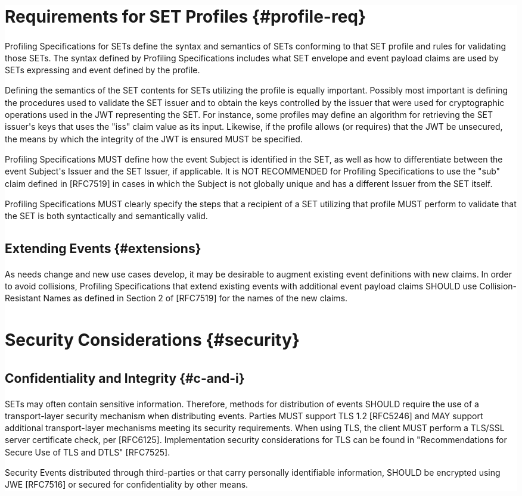 Requirements for SET Profiles {#profile-req}
=============================
Profiling Specifications for SETs define the syntax and semantics of
SETs conforming to that SET profile and rules for validating those
SETs.  The syntax defined by Profiling Specifications includes what
SET envelope and event payload claims are used by SETs expressing and
event defined by the profile.

Defining the semantics of the SET contents for SETs utilizing the
profile is equally important.  Possibly most important is defining
the procedures used to validate the SET issuer and to obtain the keys
controlled by the issuer that were used for cryptographic operations
used in the JWT representing the SET.  For instance, some profiles
may define an algorithm for retrieving the SET issuer's keys that
uses the "iss" claim value as its input.  Likewise, if the profile
allows (or requires) that the JWT be unsecured, the means by which
the integrity of the JWT is ensured MUST be specified.

Profiling Specifications MUST define how the event Subject is
identified in the SET, as well as how to differentiate between the
event Subject's Issuer and the SET Issuer, if applicable.  It is NOT
RECOMMENDED for Profiling Specifications to use the "sub" claim 
defined in [RFC7519] in cases in which the Subject is not globally
unique and has a different Issuer from the SET itself.

Profiling Specifications MUST clearly specify the steps that a
recipient of a SET utilizing that profile MUST perform to validate
that the SET is both syntactically and semantically valid.

Extending Events {#extensions}
----------------
As needs change and new use cases develop, it may be desirable to augment
existing event definitions with new claims. In order to avoid collisions,
Profiling Specifications that extend existing events with additional event
payload claims SHOULD use Collision-Resistant Names as defined in Section 2
of [RFC7519] for the names of the new claims.

Security Considerations {#security}
=======================

Confidentiality and Integrity {#c-and-i}
-----------------------------
SETs may often contain sensitive information.  Therefore, methods for
distribution of events SHOULD require the use of a transport-layer
security mechanism when distributing events.  Parties MUST support
TLS 1.2 [RFC5246] and MAY support additional transport-layer
mechanisms meeting its security requirements.  When using TLS, the
client MUST perform a TLS/SSL server certificate check, per
[RFC6125].  Implementation security considerations for TLS can be
found in "Recommendations for Secure Use of TLS and DTLS" [RFC7525].

Security Events distributed through third-parties or that carry
personally identifiable information, SHOULD be encrypted using JWE
[RFC7516] or secured for confidentiality by other means.
